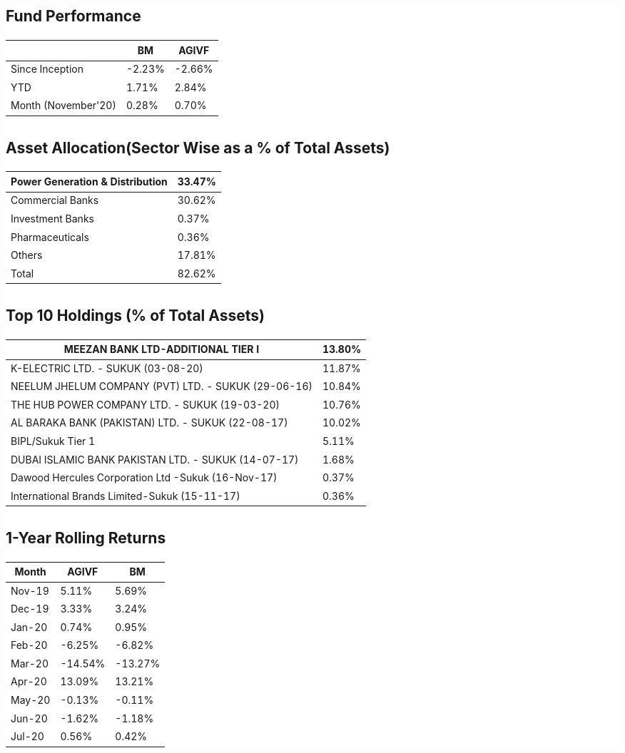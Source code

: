 ## Fund Performance

|                     | BM     | AGIVF  |
| ------------------- | ------ | ------ |
| Since Inception     | -2.23% | -2.66% |
| YTD                 | 1.71%  | 2.84%  |
| Month (November'20) | 0.28%  | 0.70%  |

## Asset Allocation(Sector Wise as a % of Total Assets)

| Power Generation & Distribution | 33.47% |
| ------------------------------- | ------ |
| Commercial Banks                | 30.62% |
| Investment Banks                | 0.37%  |
| Pharmaceuticals                 | 0.36%  |
| Others                          | 17.81% |
| Total                           | 82.62% |

## Top 10 Holdings (% of Total Assets)

| MEEZAN BANK LTD-ADDITIONAL TIER I                   | 13.80% |
| --------------------------------------------------- | ------ |
| K-ELECTRIC LTD. - SUKUK (03-08-20)                  | 11.87% |
| NEELUM JHELUM COMPANY (PVT) LTD. - SUKUK (29-06-16) | 10.84% |
| THE HUB POWER COMPANY LTD. - SUKUK (19-03-20)       | 10.76% |
| AL BARAKA BANK (PAKISTAN) LTD. - SUKUK (22-08-17)   | 10.02% |
| BIPL/Sukuk Tier 1                                   | 5.11%  |
| DUBAI ISLAMIC BANK PAKISTAN LTD. - SUKUK (14-07-17) | 1.68%  |
| Dawood Hercules Corporation Ltd -Sukuk (16-Nov-17)  | 0.37%  |
| International Brands Limited-Sukuk (15-11-17)       | 0.36%  |

## 1-Year Rolling Returns

| Month  | AGIVF   | BM      |
| ------ | ------- | ------- |
| Nov-19 | 5.11%   | 5.69%   |
| Dec-19 | 3.33%   | 3.24%   |
| Jan-20 | 0.74%   | 0.95%   |
| Feb-20 | -6.25%  | -6.82%  |
| Mar-20 | -14.54% | -13.27% |
| Apr-20 | 13.09%  | 13.21%  |
| May-20 | -0.13%  | -0.11%  |
| Jun-20 | -1.62%  | -1.18%  |
| Jul-20 | 0.56%   | 0.42%   |